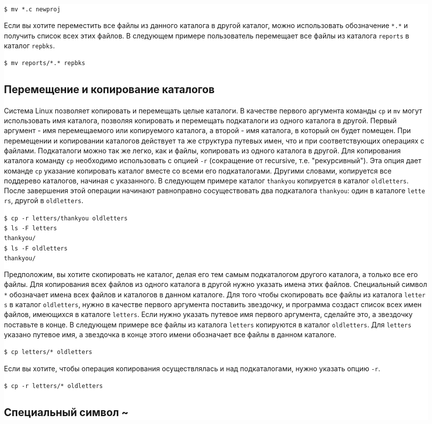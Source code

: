 ```
$ mv *.с newproj
```

Если вы хотите переместить все файлы из данного каталога в другой каталог, можно использовать обозначение `*.*` и получить список всех этих файлов. В следующем примере пользователь перемещает все файлы из каталога `reports` в каталог `repbks`.

```
$ mv reports/*.* repbks
```

## Перемещение и копирование каталогов

Система Linux позволяет копировать и перемещать целые каталоги. В качестве первого аргумента команды `ср` и `mv` могут использовать имя каталога, позволяя копировать и перемещать подкаталоги из одного каталога в другой. Первый аргумент - имя перемещаемого или копируемого каталога, а второй - имя каталога, в который он будет помещен. При перемещении и копировании каталогов действует та же структура путевых имен, что и при соответствующих операциях с файлами. Подкаталоги можно так же легко, как и файлы, копировать из одного каталога в другой. Для копирования каталога команду `ср` необходимо использовать с опцией `-r` (сокращение от recursive, т.е. "рекурсивный"). Эта опция дает команде `ср` указание копировать каталог вместе со всеми его подкаталогами. Другими словами, копируется все поддерево каталогов, начиная с указанного. В следующем примере каталог `thankyou` копируется в каталог `oldletters`. После завершения этой операции начинают равноправно сосуществовать два подкаталога `thankyou`: один в каталоге `letters`, другой в `oldletters`.

```
$ ср -r letters/thankyou oldletters 
$ ls -F letters 
thankyou/ 
$ ls -F oldletters 
thankyou/
```

Предположим, вы хотите скопировать не каталог, делая его тем самым подкаталогом другого каталога, а только все его файлы. Для копирования всех файлов из одного каталога в другой нужно указать имена этих файлов. Специальный символ `*` обозначает имена всех файлов и каталогов в данном каталоге. Для того чтобы скопировать все файлы из каталога `letters` в каталог `oldletters`, нужно в качестве первого аргумента поставить звездочку, и программа создаст список всех имен файлов, имеющихся в каталоге `letters`. Если нужно указать путевое имя первого аргумента, сделайте это, а звездочку поставьте в конце. В следующем примере все файлы из каталога `letters` копируются в каталог `oldletters`. Для `letters` указано путевое имя, а звездочка в конце этого имени обозначает все файлы в данном каталоге.

```
$ ср letters/* oldletters
```

Если вы хотите, чтобы операция копирования осуществлялась и над подкаталогами, нужно указать опцию `-r`.

```
$ ср -r letters/* oldletters
```

## Специальный символ ~
